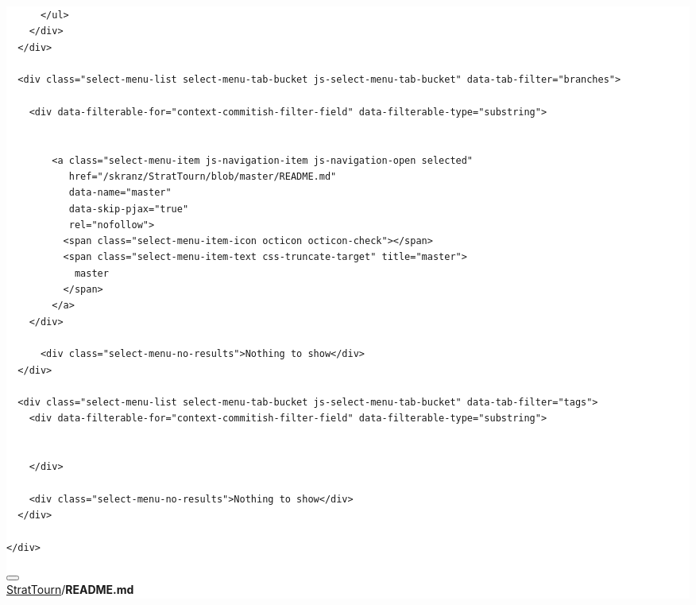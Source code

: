           </ul>
        </div>
      </div>

      <div class="select-menu-list select-menu-tab-bucket js-select-menu-tab-bucket" data-tab-filter="branches">

        <div data-filterable-for="context-commitish-filter-field" data-filterable-type="substring">


            <a class="select-menu-item js-navigation-item js-navigation-open selected"
               href="/skranz/StratTourn/blob/master/README.md"
               data-name="master"
               data-skip-pjax="true"
               rel="nofollow">
              <span class="select-menu-item-icon octicon octicon-check"></span>
              <span class="select-menu-item-text css-truncate-target" title="master">
                master
              </span>
            </a>
        </div>

          <div class="select-menu-no-results">Nothing to show</div>
      </div>

      <div class="select-menu-list select-menu-tab-bucket js-select-menu-tab-bucket" data-tab-filter="tags">
        <div data-filterable-for="context-commitish-filter-field" data-filterable-type="substring">


        </div>

        <div class="select-menu-no-results">Nothing to show</div>
      </div>

    </div>
  </div>
</div>

  <div class="btn-group right">
    <a href="/skranz/StratTourn/find/master"
          class="js-show-file-finder btn btn-sm empty-icon tooltipped tooltipped-s"
          data-pjax
          data-hotkey="t"
          aria-label="Quickly jump between files">
      <span class="octicon octicon-list-unordered"></span>
    </a>
    <button aria-label="Copy file path to clipboard" class="js-zeroclipboard btn btn-sm zeroclipboard-button" data-copied-hint="Copied!" type="button"><span class="octicon octicon-clippy"></span></button>
  </div>

  <div class="breadcrumb js-zeroclipboard-target">
    <span class='repo-root js-repo-root'><span itemscope="" itemtype="http://data-vocabulary.org/Breadcrumb"><a href="/skranz/StratTourn" class="" data-branch="master" data-direction="back" data-pjax="true" itemscope="url"><span itemprop="title">StratTourn</span></a></span></span><span class="separator">/</span><strong class="final-path">README.md</strong>
  </div>
</div>
